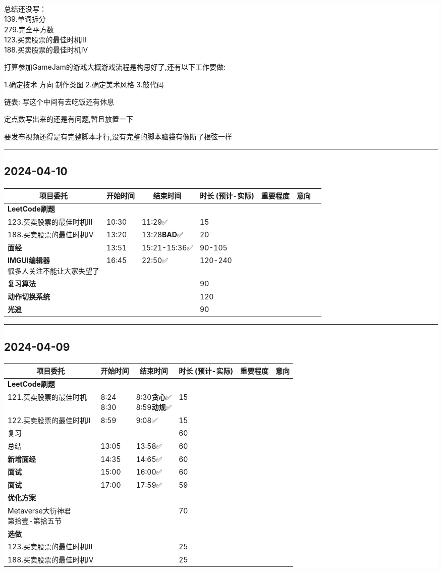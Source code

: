总结还没写：  
139.单词拆分  
279.完全平方数  
123.买卖股票的最佳时机III          
188.买卖股票的最佳时机IV 

打算参加GameJam的游戏大概游戏流程是构思好了,还有以下工作要做:

1.确定技术 方向 制作类图
2.确定美术风格
3.敲代码

链表: 写这个中间有去吃饭还有休息

定点数写出来的还是有问题,暂且放置一下

要发布视频还得是有完整脚本才行,没有完整的脚本脑袋有像断了根弦一样

---
## 2024-04-10

| 项目委托                          | 开始时间  | 结束时间          | 时长 (预计-实际) | 重要程度 | 意向  |     |
| ----------------------------- | ----- | ------------- | ---------- | ---- | --- | --- |
| **LeetCode刷题**                |       |               |            |      |     |     |
| 123.买卖股票的最佳时机III              | 10:30 | 11:29✅        | 15         |      |     |     |
| 188.买卖股票的最佳时机IV               | 13:20 | 13:28**BAD**✅ | 20         |      |     |     |
| **面经**                        | 13:51 | 15:21-15:36✅  | 90-105     |      |     |     |
| **IMGUI编辑器**<br>很多人关注不能让大家失望了 | 16:45 | 22:50✅        | 120-240    |      |     |     |
| **复习算法**                      |       |               | 90         |      |     |     |
| **动作切换系统**                    |       |               | 120        |      |     |     |
| **光追**                        |       |               | 90         |      |     |     |

---
## 2024-04-09

| 项目委托                      | 开始时间         | 结束时间                       | 时长 (预计-实际) | 重要程度 | 意向  |
| ------------------------- | ------------ | -------------------------- | ---------- | ---- | --- |
| **LeetCode刷题**            |              |                            |            |      |     |
| 121.买卖股票的最佳时机             | 8:24<br>8:30 | 8:30**贪心**✅<br>8:59**动规**✅ | 15         |      |     |
| 122.买卖股票的最佳时机II           | 8:59         | 9:08✅                      | 15         |      |     |
| 复习                        |              |                            | 60         |      |     |
| 总结                        | 13:05        | 13:58✅                     | 60         |      |     |
| **新增面经**                  | 14:35        | 14:65✅                     | 60         |      |     |
| **面试**                    | 15:00        | 16:00✅                     | 60         |      |     |
| **面试**                    | 17:00        | 17:59✅                     | 59         |      |     |
| **优化方案**                  |              |                            |            |      |     |
| Metaverse大衍神君<br>第拾壹-第拾五节 |              |                            | 70         |      |     |
| **选做**                    |              |                            |            |      |     |
| 123.买卖股票的最佳时机III          |              |                            | 25         |      |     |
| 188.买卖股票的最佳时机IV           |              |                            | 25         |      |     |
